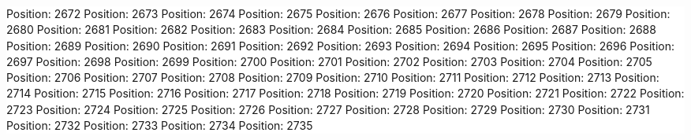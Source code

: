 Position: 2672
Position: 2673
Position: 2674
Position: 2675
Position: 2676
Position: 2677
Position: 2678
Position: 2679
Position: 2680
Position: 2681
Position: 2682
Position: 2683
Position: 2684
Position: 2685
Position: 2686
Position: 2687
Position: 2688
Position: 2689
Position: 2690
Position: 2691
Position: 2692
Position: 2693
Position: 2694
Position: 2695
Position: 2696
Position: 2697
Position: 2698
Position: 2699
Position: 2700
Position: 2701
Position: 2702
Position: 2703
Position: 2704
Position: 2705
Position: 2706
Position: 2707
Position: 2708
Position: 2709
Position: 2710
Position: 2711
Position: 2712
Position: 2713
Position: 2714
Position: 2715
Position: 2716
Position: 2717
Position: 2718
Position: 2719
Position: 2720
Position: 2721
Position: 2722
Position: 2723
Position: 2724
Position: 2725
Position: 2726
Position: 2727
Position: 2728
Position: 2729
Position: 2730
Position: 2731
Position: 2732
Position: 2733
Position: 2734
Position: 2735